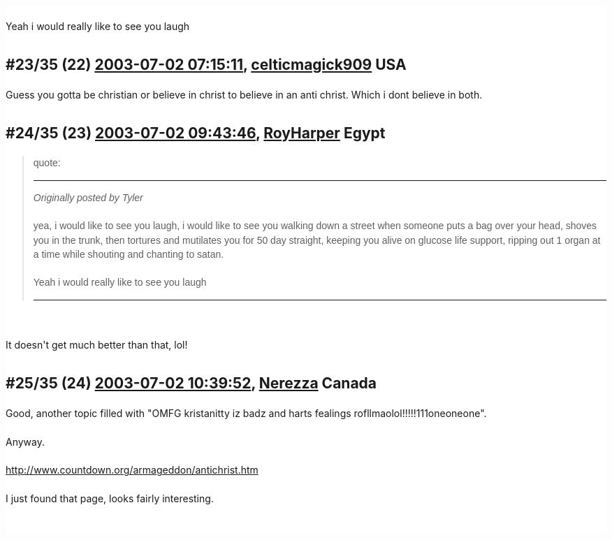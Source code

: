 <br>
Yeah i would really like to see you laugh
</section>

## \#23/35 (22) [2003-07-02 07:15:11](https://www.astralpulse.com/forums/index.php?msg=37587), [celticmagick909](https://www.astralpulse.com/forums/profile/?u=1242) USA ##
<section>
Guess you gotta be christian or believe in christ to believe in an anti christ. Which i dont believe in both.
</section>

## \#24/35 (23) [2003-07-02 09:43:46](https://www.astralpulse.com/forums/index.php?msg=37613), [RoyHarper](https://www.astralpulse.com/forums/profile/?u=2265) Egypt ##
<section>
<blockquote id='"quote"'>
 <font face='"Arial"' id='"quote"' size='"1"'>
  quote:
  <hr height='"1"' id='"quote"' noshade=""/>
  <i>
   Originally posted by Tyler
  </i>
  <br>
  <br>
  yea, i would like to see you laugh, i would like to see you walking down a street when someone puts a bag over your head, shoves you in the trunk, then tortures and mutilates you for 50 day straight, keeping you alive on glucose life support, ripping out 1 organ at a time while shouting and chanting to satan.
  <br>
  <br>
  Yeah i would really like to see you laugh
  <br>
  <hr height='"1"' id='"quote"' noshade=""/>
 </font>
</blockquote>
<br>
<br>
It doesn't get much better than that, lol!
</section>

## \#25/35 (24) [2003-07-02 10:39:52](https://www.astralpulse.com/forums/index.php?msg=37619), [Nerezza](https://www.astralpulse.com/forums/profile/?u=740) Canada ##
<section>
Good, another topic filled with "OMFG kristanitty iz badz and harts fealings rofllmaolol!!!!!111oneoneone".
<br>
<br>
Anyway.
<br>
<br>
<a class="bbc_link" href="http://www.countdown.org/armageddon/antichrist.htm" rel="noopener" target="_blank">
 http://www.countdown.org/armageddon/antichrist.htm
</a>
<br>
<br>
I just found that page, looks fairly interesting.
<br>
<br>
<br>
